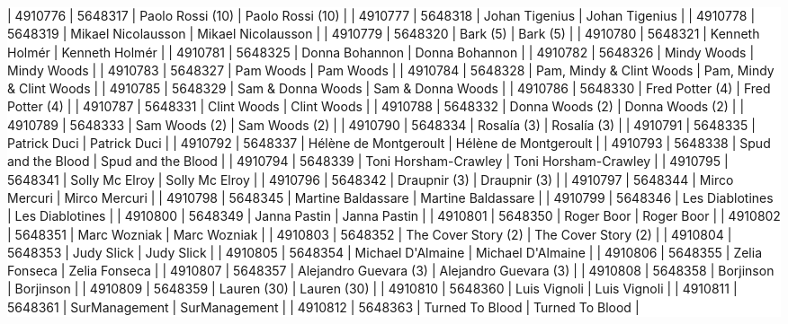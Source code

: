 | 4910776 | 5648317 | Paolo Rossi (10) | Paolo Rossi (10) |
| 4910777 | 5648318 | Johan Tigenius | Johan Tigenius |
| 4910778 | 5648319 | Mikael Nicolausson | Mikael Nicolausson |
| 4910779 | 5648320 | Bark (5) | Bark (5) |
| 4910780 | 5648321 | Kenneth Holmér | Kenneth Holmér |
| 4910781 | 5648325 | Donna Bohannon | Donna Bohannon |
| 4910782 | 5648326 | Mindy Woods | Mindy Woods |
| 4910783 | 5648327 | Pam Woods | Pam Woods |
| 4910784 | 5648328 | Pam, Mindy & Clint Woods | Pam, Mindy & Clint Woods |
| 4910785 | 5648329 | Sam & Donna Woods | Sam & Donna Woods |
| 4910786 | 5648330 | Fred Potter (4) | Fred Potter (4) |
| 4910787 | 5648331 | Clint Woods | Clint Woods |
| 4910788 | 5648332 | Donna Woods (2) | Donna Woods (2) |
| 4910789 | 5648333 | Sam Woods (2) | Sam Woods (2) |
| 4910790 | 5648334 | Rosalía (3) | Rosalía (3) |
| 4910791 | 5648335 | Patrick Duci | Patrick Duci |
| 4910792 | 5648337 | Hélène de Montgeroult | Hélène de Montgeroult |
| 4910793 | 5648338 | Spud and the Blood | Spud and the Blood |
| 4910794 | 5648339 | Toni Horsham-Crawley | Toni Horsham-Crawley |
| 4910795 | 5648341 | Solly Mc Elroy | Solly Mc Elroy |
| 4910796 | 5648342 | Draupnir (3) | Draupnir (3) |
| 4910797 | 5648344 | Mirco Mercuri | Mirco Mercuri |
| 4910798 | 5648345 | Martine Baldassare | Martine Baldassare |
| 4910799 | 5648346 | Les Diablotines | Les Diablotines |
| 4910800 | 5648349 | Janna Pastin | Janna Pastin |
| 4910801 | 5648350 | Roger Boor | Roger Boor |
| 4910802 | 5648351 | Marc Wozniak | Marc Wozniak |
| 4910803 | 5648352 | The Cover Story (2) | The Cover Story (2) |
| 4910804 | 5648353 | Judy Slick | Judy Slick |
| 4910805 | 5648354 | Michael D'Almaine | Michael D'Almaine |
| 4910806 | 5648355 | Zelia Fonseca | Zelia Fonseca |
| 4910807 | 5648357 | Alejandro Guevara (3) | Alejandro Guevara (3) |
| 4910808 | 5648358 | Borjinson | Borjinson |
| 4910809 | 5648359 | Lauren (30) | Lauren (30) |
| 4910810 | 5648360 | Luis Vignoli | Luis Vignoli |
| 4910811 | 5648361 | SurManagement | SurManagement |
| 4910812 | 5648363 | Turned To Blood | Turned To Blood |